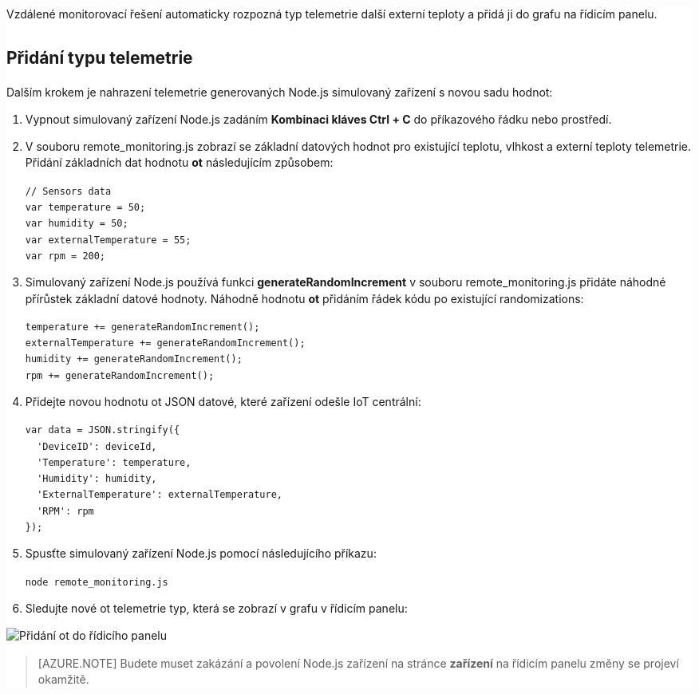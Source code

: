 Vzdálené monitorovací řešení automaticky rozpozná typ telemetrie další externí teploty a přidá ji do grafu na řídicím panelu.

## <a name="add-a-telemetry-type"></a>Přidání typu telemetrie

Dalším krokem je nahrazení telemetrie generovaných Node.js simulovaný zařízení s novou sadu hodnot:

1. Vypnout simulovaný zařízení Node.js zadáním **Kombinaci kláves Ctrl + C** do příkazového řádku nebo prostředí.

2. V souboru remote_monitoring.js zobrazí se základní datových hodnot pro existující teplotu, vlhkost a externí teploty telemetrie. Přidání základních dat hodnotu **ot** následujícím způsobem:

    ```
    // Sensors data
    var temperature = 50;
    var humidity = 50;
    var externalTemperature = 55;
    var rpm = 200;
    ```

3. Simulovaný zařízení Node.js používá funkci **generateRandomIncrement** v souboru remote_monitoring.js přidáte náhodné přírůstek základní datové hodnoty. Náhodně hodnotu **ot** přidáním řádek kódu po existující randomizations:

    ```
    temperature += generateRandomIncrement();
    externalTemperature += generateRandomIncrement();
    humidity += generateRandomIncrement();
    rpm += generateRandomIncrement();
    ```

4. Přidejte novou hodnotu ot JSON datové, které zařízení odešle IoT centrální:

    ```
    var data = JSON.stringify({
      'DeviceID': deviceId,
      'Temperature': temperature,
      'Humidity': humidity,
      'ExternalTemperature': externalTemperature,
      'RPM': rpm
    });
    ```

5. Spusťte simulovaný zařízení Node.js pomocí následujícího příkazu:

    ```
    node remote_monitoring.js
    ```

6. Sledujte nové ot telemetrie typ, která se zobrazí v grafu v řídicím panelu:

![Přidání ot do řídicího panelu][image3]

> [AZURE.NOTE] Budete muset zakázání a povolení Node.js zařízení na stránce **zařízení** na řídicím panelu změny se projeví okamžitě.


[lnk-devinfo]: iot-suite-remote-monitoring-device-info.md
[image1]: media/iot-suite-dynamic-telemetry/image1.png
[image2]: media/iot-suite-dynamic-telemetry/image2.png
[image3]: media/iot-suite-dynamic-telemetry/image3.png
[image4]: media/iot-suite-dynamic-telemetry/image4.png
[image5]: media/iot-suite-dynamic-telemetry/image5.png
[lnk_free_trial]: http://azure.microsoft.com/pricing/free-trial/
[lnk-node]: http://nodejs.org
[node-linux]: https://github.com/nodejs/node-v0.x-archive/wiki/Installing-Node.js-via-package-manager
[lnk-github-repo]: https://github.com/Azure/azure-iot-sdks